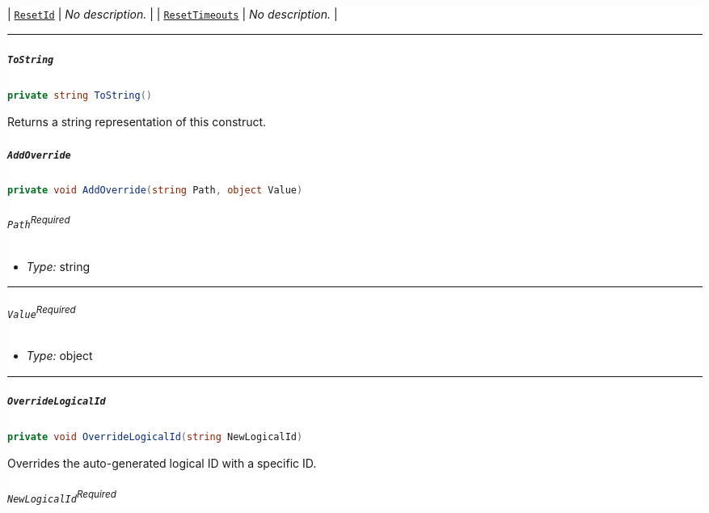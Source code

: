 | <code><a href="#rhizo-co-terraform-provider-oci.dataSafeGenerateOnPremConnectorConfiguration.DataSafeGenerateOnPremConnectorConfiguration.resetId">ResetId</a></code> | *No description.* |
| <code><a href="#rhizo-co-terraform-provider-oci.dataSafeGenerateOnPremConnectorConfiguration.DataSafeGenerateOnPremConnectorConfiguration.resetTimeouts">ResetTimeouts</a></code> | *No description.* |

---

##### `ToString` <a name="ToString" id="rhizo-co-terraform-provider-oci.dataSafeGenerateOnPremConnectorConfiguration.DataSafeGenerateOnPremConnectorConfiguration.toString"></a>

```csharp
private string ToString()
```

Returns a string representation of this construct.

##### `AddOverride` <a name="AddOverride" id="rhizo-co-terraform-provider-oci.dataSafeGenerateOnPremConnectorConfiguration.DataSafeGenerateOnPremConnectorConfiguration.addOverride"></a>

```csharp
private void AddOverride(string Path, object Value)
```

###### `Path`<sup>Required</sup> <a name="Path" id="rhizo-co-terraform-provider-oci.dataSafeGenerateOnPremConnectorConfiguration.DataSafeGenerateOnPremConnectorConfiguration.addOverride.parameter.path"></a>

- *Type:* string

---

###### `Value`<sup>Required</sup> <a name="Value" id="rhizo-co-terraform-provider-oci.dataSafeGenerateOnPremConnectorConfiguration.DataSafeGenerateOnPremConnectorConfiguration.addOverride.parameter.value"></a>

- *Type:* object

---

##### `OverrideLogicalId` <a name="OverrideLogicalId" id="rhizo-co-terraform-provider-oci.dataSafeGenerateOnPremConnectorConfiguration.DataSafeGenerateOnPremConnectorConfiguration.overrideLogicalId"></a>

```csharp
private void OverrideLogicalId(string NewLogicalId)
```

Overrides the auto-generated logical ID with a specific ID.

###### `NewLogicalId`<sup>Required</sup> <a name="NewLogicalId" id="rhizo-co-terraform-provider-oci.dataSafeGenerateOnPremConnectorConfiguration.DataSafeGenerateOnPremConnectorConfiguration.overrideLogicalId.parameter.newLogicalId"></a>
